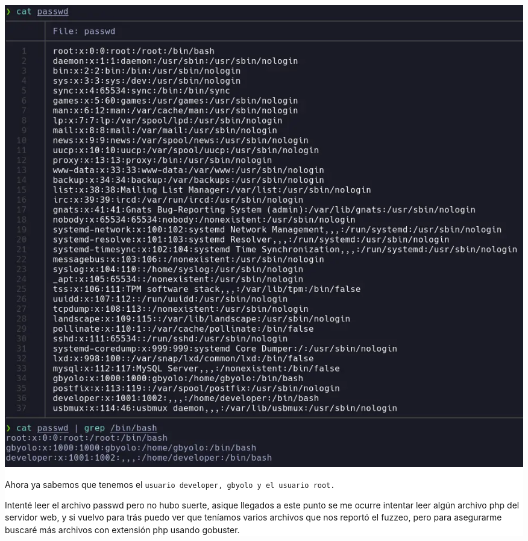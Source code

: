 ![](/assets/images/HTB/Faculty-HackTheBox/passwd2.webp)

Ahora ya sabemos que tenemos el `usuario developer, gbyolo y el usuario root.`

Intenté leer el archivo passwd pero no hubo suerte, asique llegados a este punto se me ocurre intentar leer algún archivo php del servidor web, y si vuelvo para trás puedo ver que teníamos varios archivos que nos reportó el fuzzeo, pero para asegurarme buscaré más archivos con extensión php usando gobuster.
